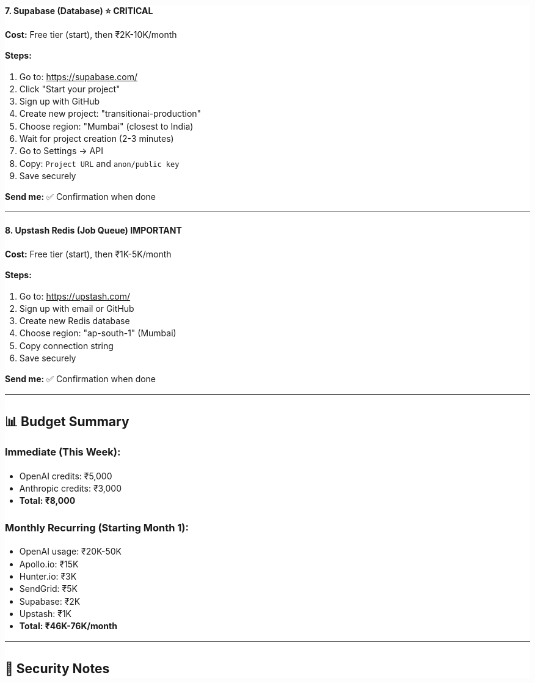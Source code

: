 #### 7. Supabase (Database) ⭐ **CRITICAL**
**Cost:** Free tier (start), then ₹2K-10K/month

**Steps:**
1. Go to: https://supabase.com/
2. Click "Start your project"
3. Sign up with GitHub
4. Create new project: "transitionai-production"
5. Choose region: "Mumbai" (closest to India)
6. Wait for project creation (2-3 minutes)
7. Go to Settings → API
8. Copy: `Project URL` and `anon/public key`
9. Save securely

**Send me:** ✅ Confirmation when done

---

#### 8. Upstash Redis (Job Queue) **IMPORTANT**
**Cost:** Free tier (start), then ₹1K-5K/month

**Steps:**
1. Go to: https://upstash.com/
2. Sign up with email or GitHub
3. Create new Redis database
4. Choose region: "ap-south-1" (Mumbai)
5. Copy connection string
6. Save securely

**Send me:** ✅ Confirmation when done

---

## 📊 **Budget Summary**

### Immediate (This Week):
- OpenAI credits: ₹5,000
- Anthropic credits: ₹3,000
- **Total: ₹8,000**

### Monthly Recurring (Starting Month 1):
- OpenAI usage: ₹20K-50K
- Apollo.io: ₹15K
- Hunter.io: ₹3K
- SendGrid: ₹5K
- Supabase: ₹2K
- Upstash: ₹1K
- **Total: ₹46K-76K/month**

---

## 🔐 **Security Notes**
